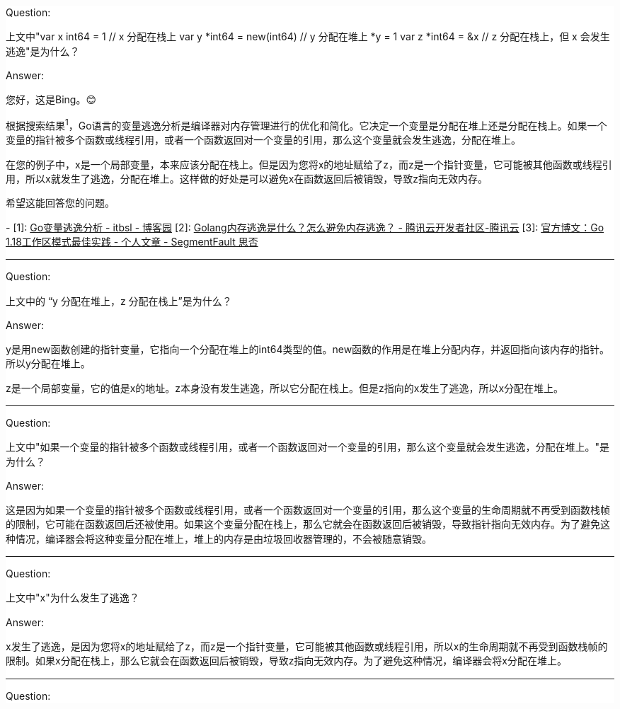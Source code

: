 Question:

上文中"var x int64 = 1 // x 分配在栈上
	var y *int64 = new(int64) // y 分配在堆上
	*y = 1
	var z *int64 = &x // z 分配在栈上，但 x 会发生逃逸"是为什么？

Answer:

您好，这是Bing。😊

根据搜索结果<sup>1</sup>，Go语言的变量逃逸分析是编译器对内存管理进行的优化和简化。它决定一个变量是分配在堆上还是分配在栈上。如果一个变量的指针被多个函数或线程引用，或者一个函数返回对一个变量的引用，那么这个变量就会发生逃逸，分配在堆上。

在您的例子中，x是一个局部变量，本来应该分配在栈上。但是因为您将x的地址赋给了z，而z是一个指针变量，它可能被其他函数或线程引用，所以x就发生了逃逸，分配在堆上。这样做的好处是可以避免x在函数返回后被销毁，导致z指向无效内存。

希望这能回答您的问题。

\-
\[1]: [Go变量逃逸分析 - itbsl - 博客园](https://www.cnblogs.com/itbsl/p/10476674.html)
\[2]: [Golang内存逃逸是什么？怎么避免内存逃逸？ - 腾讯云开发者社区-腾讯云](https://cloud.tencent.com/developer/article/1732263)
\[3]: [官方博文：Go 1.18工作区模式最佳实践 - 个人文章 - SegmentFault 思否](https://segmentfault.com/a/1190000041681242)

<hr/>

Question:

上文中的 “y 分配在堆上，z 分配在栈上”是为什么？

Answer:

y是用new函数创建的指针变量，它指向一个分配在堆上的int64类型的值。new函数的作用是在堆上分配内存，并返回指向该内存的指针。所以y分配在堆上。

z是一个局部变量，它的值是x的地址。z本身没有发生逃逸，所以它分配在栈上。但是z指向的x发生了逃逸，所以x分配在堆上。


<hr/>

Question:

上文中"如果一个变量的指针被多个函数或线程引用，或者一个函数返回对一个变量的引用，那么这个变量就会发生逃逸，分配在堆上。"是为什么？

Answer:

这是因为如果一个变量的指针被多个函数或线程引用，或者一个函数返回对一个变量的引用，那么这个变量的生命周期就不再受到函数栈帧的限制，它可能在函数返回后还被使用。如果这个变量分配在栈上，那么它就会在函数返回后被销毁，导致指针指向无效内存。为了避免这种情况，编译器会将这种变量分配在堆上，堆上的内存是由垃圾回收器管理的，不会被随意销毁。


<hr/>

Question:

上文中"x"为什么发生了逃逸？

Answer:

x发生了逃逸，是因为您将x的地址赋给了z，而z是一个指针变量，它可能被其他函数或线程引用，所以x的生命周期就不再受到函数栈帧的限制。如果x分配在栈上，那么它就会在函数返回后被销毁，导致z指向无效内存。为了避免这种情况，编译器会将x分配在堆上。


<hr/>

Question:
